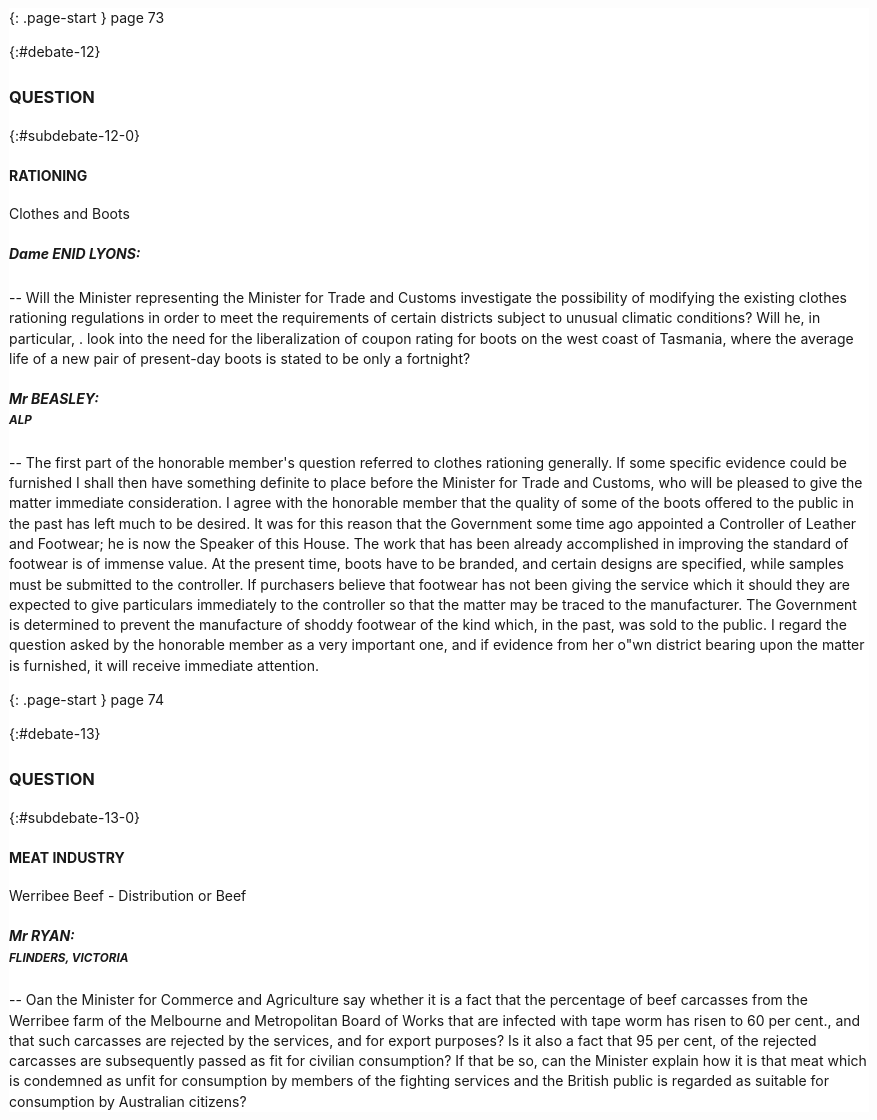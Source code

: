 {: .page-start }
page 73

{:#debate-12}
### QUESTION

{:#subdebate-12-0}
#### RATIONING

Clothes and Boots

##### Dame ENID LYONS:

-- Will the Minister representing the Minister for Trade and Customs investigate the possibility of modifying the existing clothes rationing regulations in order to meet the requirements of certain districts subject to unusual climatic conditions? Will he, in particular, . look into the need for the liberalization of coupon rating for boots on the west coast of Tasmania, where the average life of a new pair of present-day boots is stated to be only a fortnight? 

##### Mr BEASLEY:<br><small class="text-muted">ALP</small>

-- The first part of the honorable member's question referred to clothes rationing generally. If some specific evidence could be furnished I shall then have something definite to place before the Minister for Trade and Customs, who will be pleased to give the matter immediate consideration. I agree with the honorable member that the quality of some of the boots offered to the public in the past has left much to be desired. It was for this reason that the Government some time ago appointed a Controller of Leather and Footwear; he is now the  Speaker  of this House. The work that has been already accomplished in improving the standard of footwear is of immense value. At the present time, boots have to be branded, and certain designs are specified, while samples must be submitted to the controller. If purchasers believe that footwear has not been giving the service which it should they are expected to give particulars immediately to the controller so that the matter  may be traced to the manufacturer. The Government is determined to prevent the manufacture of shoddy footwear of the kind which, in the past, was sold to the public. I regard the question asked by the honorable member as a very important one, and if evidence from her o"wn district bearing upon the matter is furnished, it will receive immediate attention. 

{: .page-start }
page 74

{:#debate-13}
### QUESTION

{:#subdebate-13-0}
#### MEAT INDUSTRY

Werribee Beef - Distribution or Beef

##### Mr RYAN:<br><small class="text-muted">FLINDERS, VICTORIA</small>

-- Oan the Minister for Commerce and Agriculture say whether it is a fact that the percentage of beef carcasses from the Werribee farm of the Melbourne and Metropolitan Board of Works that are infected with tape worm has risen to 60 per cent., and that such carcasses are rejected by the services, and for export purposes? Is it also a fact that 95 per cent, of the rejected carcasses are subsequently passed as fit for civilian consumption? If that be so, can the Minister explain how it is that meat which is condemned as unfit for consumption by members of the fighting services and the British public is regarded as suitable for consumption by Australian citizens? 
